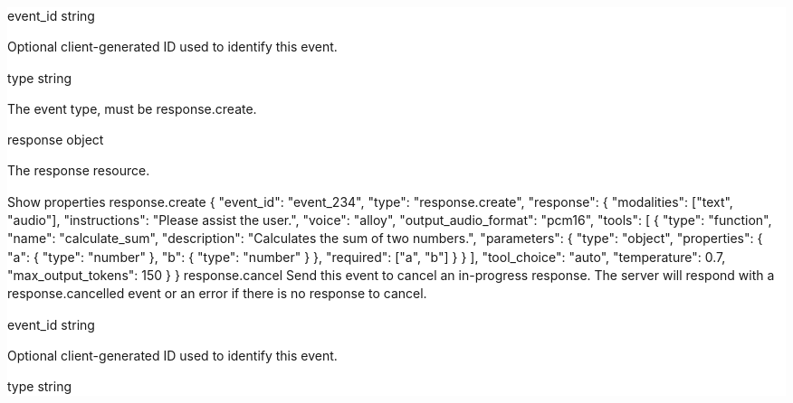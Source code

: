 event_id
string

Optional client-generated ID used to identify this event.

type
string

The event type, must be response.create.

response
object

The response resource.


Show properties
response.create
{
    "event_id": "event_234",
    "type": "response.create",
    "response": {
        "modalities": ["text", "audio"],
        "instructions": "Please assist the user.",
        "voice": "alloy",
        "output_audio_format": "pcm16",
        "tools": [
            {
                "type": "function",
                "name": "calculate_sum",
                "description": "Calculates the sum of two numbers.",
                "parameters": {
                    "type": "object",
                    "properties": {
                        "a": { "type": "number" },
                        "b": { "type": "number" }
                    },
                    "required": ["a", "b"]
                }
            }
        ],
        "tool_choice": "auto",
        "temperature": 0.7,
        "max_output_tokens": 150
    }
}
response.cancel
Send this event to cancel an in-progress response. The server will respond with a response.cancelled event or an error if there is no response to cancel.

event_id
string

Optional client-generated ID used to identify this event.

type
string
